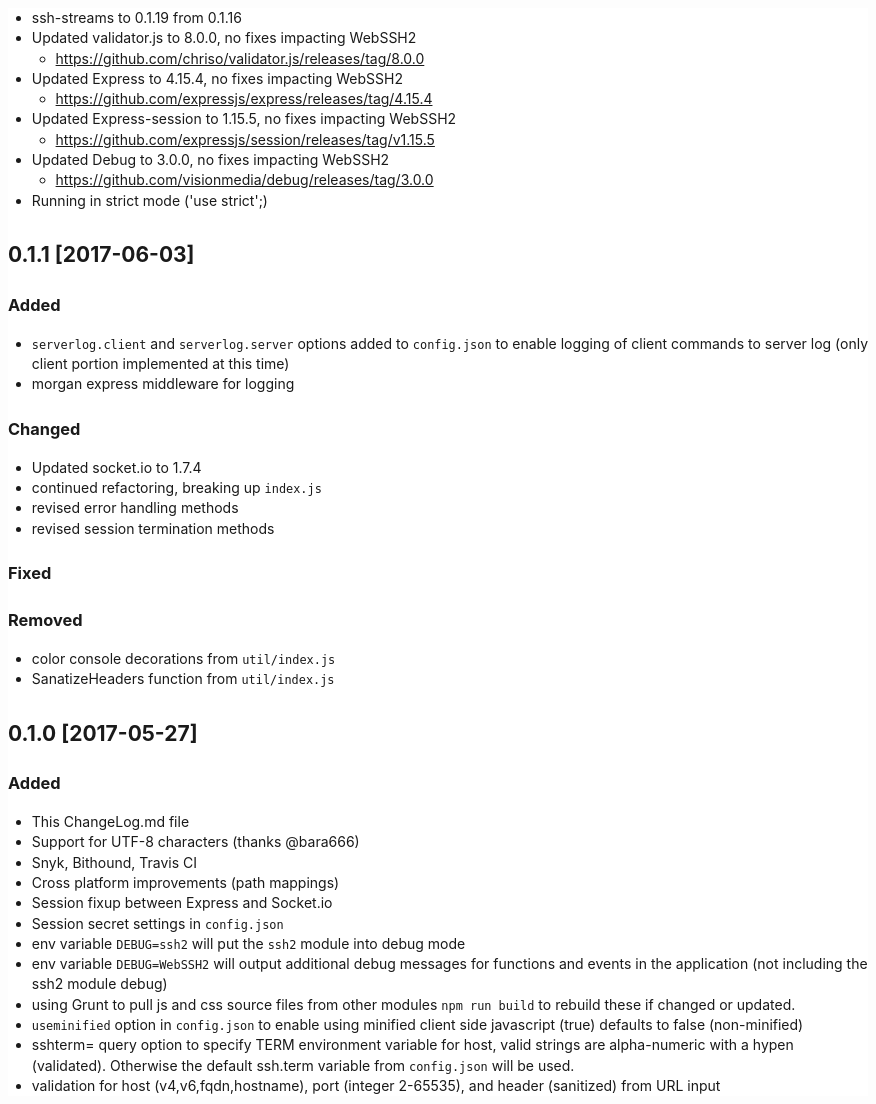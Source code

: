   - ssh-streams to 0.1.19 from 0.1.16
- Updated validator.js to 8.0.0, no fixes impacting WebSSH2
  - https://github.com/chriso/validator.js/releases/tag/8.0.0
- Updated Express to 4.15.4, no fixes impacting WebSSH2
  - https://github.com/expressjs/express/releases/tag/4.15.4
- Updated Express-session to 1.15.5, no fixes impacting WebSSH2
  - https://github.com/expressjs/session/releases/tag/v1.15.5
- Updated Debug to 3.0.0, no fixes impacting WebSSH2
  - https://github.com/visionmedia/debug/releases/tag/3.0.0
- Running in strict mode ('use strict';)


## 0.1.1 [2017-06-03]
### Added
- `serverlog.client` and `serverlog.server` options added to `config.json` to enable logging of client commands to server log (only client portion implemented at this time)
- morgan express middleware for logging
### Changed
- Updated socket.io to 1.7.4
- continued refactoring, breaking up `index.js`
- revised error handling methods
- revised session termination methods
### Fixed
### Removed
- color console decorations from `util/index.js`
- SanatizeHeaders function from `util/index.js`

## 0.1.0 [2017-05-27]
### Added
- This ChangeLog.md file
- Support for UTF-8 characters (thanks @bara666)
- Snyk, Bithound, Travis CI
- Cross platform improvements (path mappings)
- Session fixup between Express and Socket.io
- Session secret settings in `config.json`
- env variable `DEBUG=ssh2` will put the `ssh2` module into debug mode
- env variable `DEBUG=WebSSH2` will output additional debug messages for functions
and events in the application (not including the ssh2 module debug)
- using Grunt to pull js and css source files from other modules `npm run build` to rebuild these if changed or updated.
- `useminified` option in `config.json` to enable using minified client side javascript (true) defaults to false (non-minified)
- sshterm= query option to specify TERM environment variable for host, valid strings are alpha-numeric with a hypen (validated). Otherwise the default ssh.term variable from `config.json` will be used.
- validation for host (v4,v6,fqdn,hostname), port (integer 2-65535), and header (sanitized) from URL input
